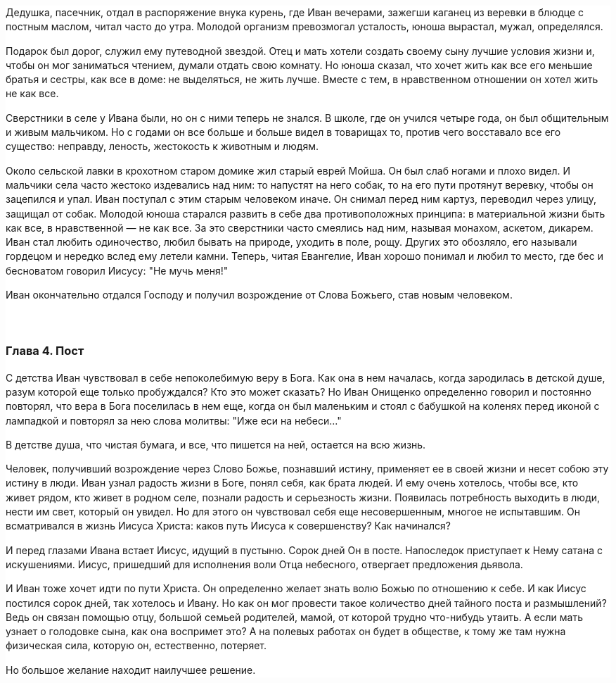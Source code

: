 Дедушка, пасечник, отдал в распоряжение внука курень, где Иван вечерами, зажегши каганец из веревки в блюдце с постным маслом, читал часто до утра. Молодой организм превозмогал усталость, юноша вырастал, мужал, определялся.

Подарок был дорог, служил ему путеводной звездой. Отец и мать хотели создать своему сыну лучшие условия жизни и, чтобы он мог заниматься чтением, думали отдать свою комнату. Но юноша сказал, что хочет жить как все его меньшие братья и сестры, как все в доме: не выделяться, не жить лучше. Вместе с тем, в нравственном отношении он хотел жить не как все.

Сверстники в селе у Ивана были, но он с ними теперь не знался. В школе, где он учился четыре года, он был общительным и живым мальчиком. Но с годами он все больше и больше видел в товарищах то, против чего восставало все его существо: неправду, леность, жестокость к животным и людям.

Около сельской лавки в крохотном старом домике жил старый еврей Мойша. Он был слаб ногами и плохо видел. И мальчики села часто жестоко издевались над ним: то напустят на него собак, то на его пути протянут веревку, чтобы он зацепился и упал. Иван поступал с этим старым человеком иначе. Он снимал перед ним картуз, переводил через улицу, защищал от собак. Молодой юноша старался развить в себе два противоположных принципа: в материальной жизни быть как все, в нравственной — не как все. За это сверстники часто смеялись над ним, называя монахом, аскетом, дикарем. Иван стал любить одиночество, любил бывать на природе, уходить в поле, рощу. Других это обозляло, его называли гордецом и нередко вслед ему летели камни. Теперь, читая Евангелие, Иван хорошо понимал и любил то место, где бес и бесноватом говорил Иисусу: "Не мучь меня!"

Иван окончательно отдался Господу и получил возрождение от Слова Божьего, став новым человеком.

<br id="104" />

### Глава 4. Пост

С детства Иван чувствовал в себе непоколебимую веру в Бога. Как она в нем началась, когда зародилась в детской душе, разум которой еще только пробуждался? Кто это может сказать? Но Иван Онищенко определенно говорил и постоянно повторял, что вера в Бога поселилась в нем еще, когда он был маленьким и стоял с бабушкой на коленях перед иконой с лампадкой и повторял за нею слова молитвы: "Иже еси на небеси..."

В детстве душа, что чистая бумага, и все, что пишется на ней, остается на всю жизнь.

Человек, получивший возрождение через Слово Божье, познавший истину, применяет ее в своей жизни и несет собою эту истину в люди. Иван узнал радость жизни в Боге, понял себя, как брата людей. И ему очень хотелось, чтобы все, кто живет рядом, кто живет в родном селе, познали радость и серьезность жизни. Появилась потребность выходить в люди, нести им свет, который он увидел. Но для этого он чувствовал себя еще несовершенным, многое не испытавшим. Он всматривался в жизнь Иисуса Христа: каков путь Иисуса к совершенству? Как начинался?

И перед глазами Ивана встает Иисус, идущий в пустыню. Сорок дней Он в посте. Напоследок приступает к Нему сатана с искушениями. Иисус, пришедший для исполнения воли Отца небесного, отвергает предложения дьявола.

И Иван тоже хочет идти по пути Христа. Он определенно желает знать волю Божью по отношению к себе. И как Иисус постился сорок дней, так хотелось и Ивану. Но как он мог провести такое количество дней тайного поста и размышлений? Ведь он связан помощью отцу, большой семьей родителей, мамой, от которой трудно что-нибудь утаить. А если мать узнает о голодовке сына, как она воспримет это? А на полевых работах он будет в обществе, к тому же там нужна физическая сила, которую он, естественно, потеряет.

Но большое желание находит наилучшее решение.
